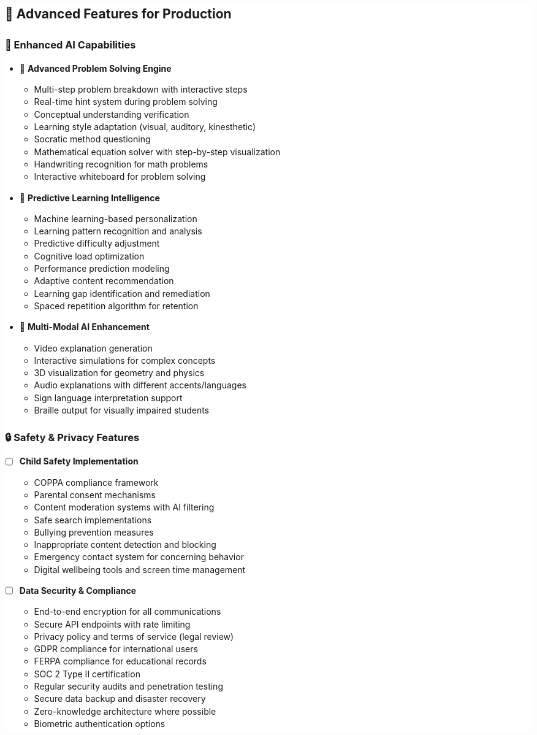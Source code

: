 ## 🚀 Advanced Features for Production

### 🎯 Enhanced AI Capabilities
- 🔄 **Advanced Problem Solving Engine**
  - Multi-step problem breakdown with interactive steps
  - Real-time hint system during problem solving
  - Conceptual understanding verification
  - Learning style adaptation (visual, auditory, kinesthetic)
  - Socratic method questioning
  - Mathematical equation solver with step-by-step visualization
  - Handwriting recognition for math problems
  - Interactive whiteboard for problem solving

- 🔄 **Predictive Learning Intelligence**
  - Machine learning-based personalization
  - Learning pattern recognition and analysis
  - Predictive difficulty adjustment
  - Cognitive load optimization
  - Performance prediction modeling
  - Adaptive content recommendation
  - Learning gap identification and remediation
  - Spaced repetition algorithm for retention

- 🔄 **Multi-Modal AI Enhancement**
  - Video explanation generation
  - Interactive simulations for complex concepts
  - 3D visualization for geometry and physics
  - Audio explanations with different accents/languages
  - Sign language interpretation support
  - Braille output for visually impaired students

### 🔒 Safety & Privacy Features
- [ ] **Child Safety Implementation**
  - COPPA compliance framework
  - Parental consent mechanisms
  - Content moderation systems with AI filtering
  - Safe search implementations
  - Bullying prevention measures
  - Inappropriate content detection and blocking
  - Emergency contact system for concerning behavior
  - Digital wellbeing tools and screen time management

- [ ] **Data Security & Compliance**
  - End-to-end encryption for all communications
  - Secure API endpoints with rate limiting
  - Privacy policy and terms of service (legal review)
  - GDPR compliance for international users
  - FERPA compliance for educational records
  - SOC 2 Type II certification
  - Regular security audits and penetration testing
  - Secure data backup and disaster recovery
  - Zero-knowledge architecture where possible
  - Biometric authentication options
